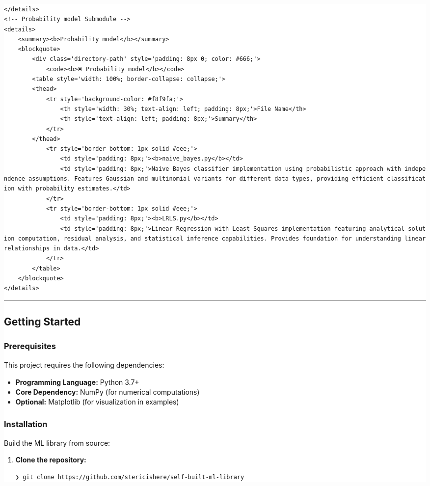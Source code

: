 	</details>
	<!-- Probability model Submodule -->
	<details>
		<summary><b>Probability model</b></summary>
		<blockquote>
			<div class='directory-path' style='padding: 8px 0; color: #666;'>
				<code><b>⦿ Probability model</b></code>
			<table style='width: 100%; border-collapse: collapse;'>
			<thead>
				<tr style='background-color: #f8f9fa;'>
					<th style='width: 30%; text-align: left; padding: 8px;'>File Name</th>
					<th style='text-align: left; padding: 8px;'>Summary</th>
				</tr>
			</thead>
				<tr style='border-bottom: 1px solid #eee;'>
					<td style='padding: 8px;'><b>naive_bayes.py</b></td>
					<td style='padding: 8px;'>Naive Bayes classifier implementation using probabilistic approach with independence assumptions. Features Gaussian and multinomial variants for different data types, providing efficient classification with probability estimates.</td>
				</tr>
				<tr style='border-bottom: 1px solid #eee;'>
					<td style='padding: 8px;'><b>LRLS.py</b></td>
					<td style='padding: 8px;'>Linear Regression with Least Squares implementation featuring analytical solution computation, residual analysis, and statistical inference capabilities. Provides foundation for understanding linear relationships in data.</td>
				</tr>
			</table>
		</blockquote>
	</details>
</details>

---

## Getting Started

### Prerequisites

This project requires the following dependencies:

- **Programming Language:** Python 3.7+
- **Core Dependency:** NumPy (for numerical computations)
- **Optional:** Matplotlib (for visualization in examples)

### Installation

Build the ML library from source:

1. **Clone the repository:**

    ```sh
    ❯ git clone https://github.com/stericishere/self-built-ml-library
    ```
